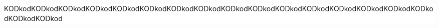 KODkodKODkodKODkodKODkodKODkodKODkodKODkodKODkodKODkodKODkodKODkodKODkodKODkodKODkodKODkodKODkodKODkodKODkod

